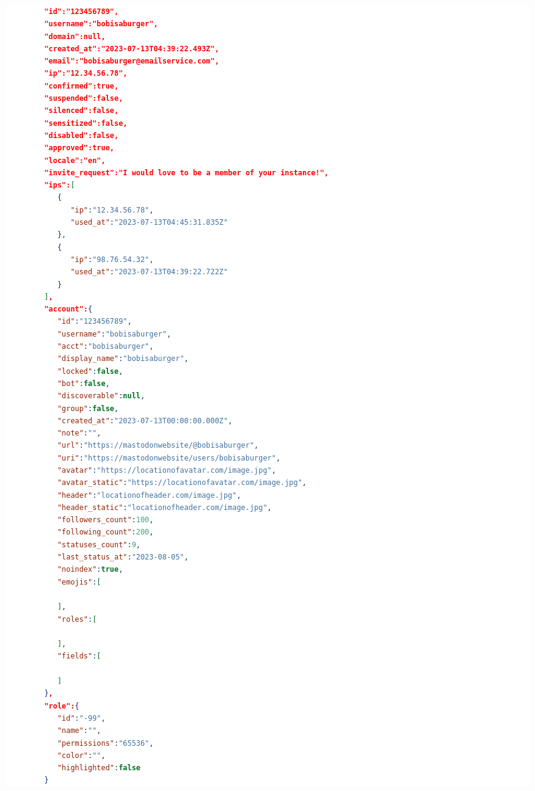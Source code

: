```json
         "id":"123456789",
         "username":"bobisaburger",
         "domain":null,
         "created_at":"2023-07-13T04:39:22.493Z",
         "email":"bobisaburger@emailservice.com",
         "ip":"12.34.56.78",
         "confirmed":true,
         "suspended":false,
         "silenced":false,
         "sensitized":false,
         "disabled":false,
         "approved":true,
         "locale":"en",
         "invite_request":"I would love to be a member of your instance!",
         "ips":[
            {
               "ip":"12.34.56.78",
               "used_at":"2023-07-13T04:45:31.835Z"
            },
            {
               "ip":"98.76.54.32",
               "used_at":"2023-07-13T04:39:22.722Z"
            }
         ],
         "account":{
            "id":"123456789",
            "username":"bobisaburger",
            "acct":"bobisaburger",
            "display_name":"bobisaburger",
            "locked":false,
            "bot":false,
            "discoverable":null,
            "group":false,
            "created_at":"2023-07-13T00:00:00.000Z",
            "note":"",
            "url":"https://mastodonwebsite/@bobisaburger",
            "uri":"https://mastodonwebsite/users/bobisaburger",
            "avatar":"https://locationofavatar.com/image.jpg",
            "avatar_static":"https://locationofavatar.com/image.jpg",
            "header":"locationofheader.com/image.jpg",
            "header_static":"locationofheader.com/image.jpg",
            "followers_count":100,
            "following_count":200,
            "statuses_count":9,
            "last_status_at":"2023-08-05",
            "noindex":true,
            "emojis":[
               
            ],
            "roles":[
               
            ],
            "fields":[
               
            ]
         },
         "role":{
            "id":"-99",
            "name":"",
            "permissions":"65536",
            "color":"",
            "highlighted":false
         }
```